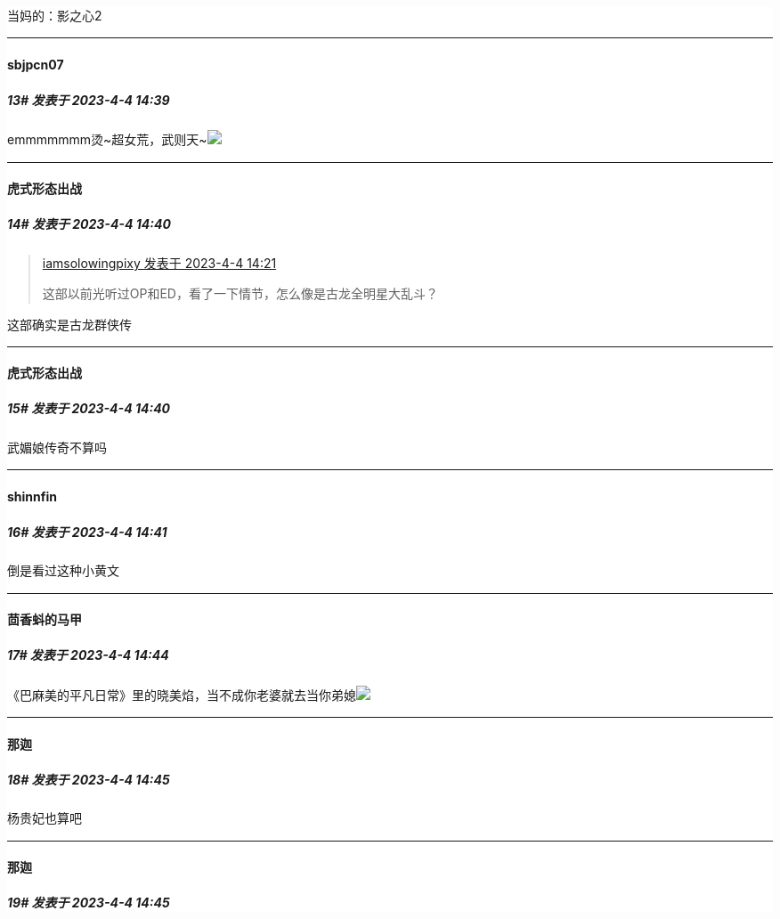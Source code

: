 当妈的：影之心2

*****

####  sbjpcn07  
##### 13#       发表于 2023-4-4 14:39

emmmmmmm烫~超女荒，武则天~<img src="https://static.saraba1st.com/image/smiley/face2017/067.png" referrerpolicy="no-referrer">

*****

####  虎式形态出战  
##### 14#       发表于 2023-4-4 14:40

<blockquote><a href="httphttps://bbs.saraba1st.com/2b/forum.php?mod=redirect&amp;goto=findpost&amp;pid=60330674&amp;ptid=2127399" target="_blank">iamsolowingpixy 发表于 2023-4-4 14:21</a>

这部以前光听过OP和ED，看了一下情节，怎么像是古龙全明星大乱斗？</blockquote>
这部确实是古龙群侠传

*****

####  虎式形态出战  
##### 15#       发表于 2023-4-4 14:40

武媚娘传奇不算吗

*****

####  shinnfin  
##### 16#       发表于 2023-4-4 14:41

倒是看过这种小黄文

*****

####  茴香蚪的马甲  
##### 17#       发表于 2023-4-4 14:44

《巴麻美的平凡日常》里的晓美焰，当不成你老婆就去当你弟媳<img src="https://static.saraba1st.com/image/smiley/face2017/067.png" referrerpolicy="no-referrer">

*****

####  那迦  
##### 18#       发表于 2023-4-4 14:45

杨贵妃也算吧

*****

####  那迦  
##### 19#       发表于 2023-4-4 14:45
